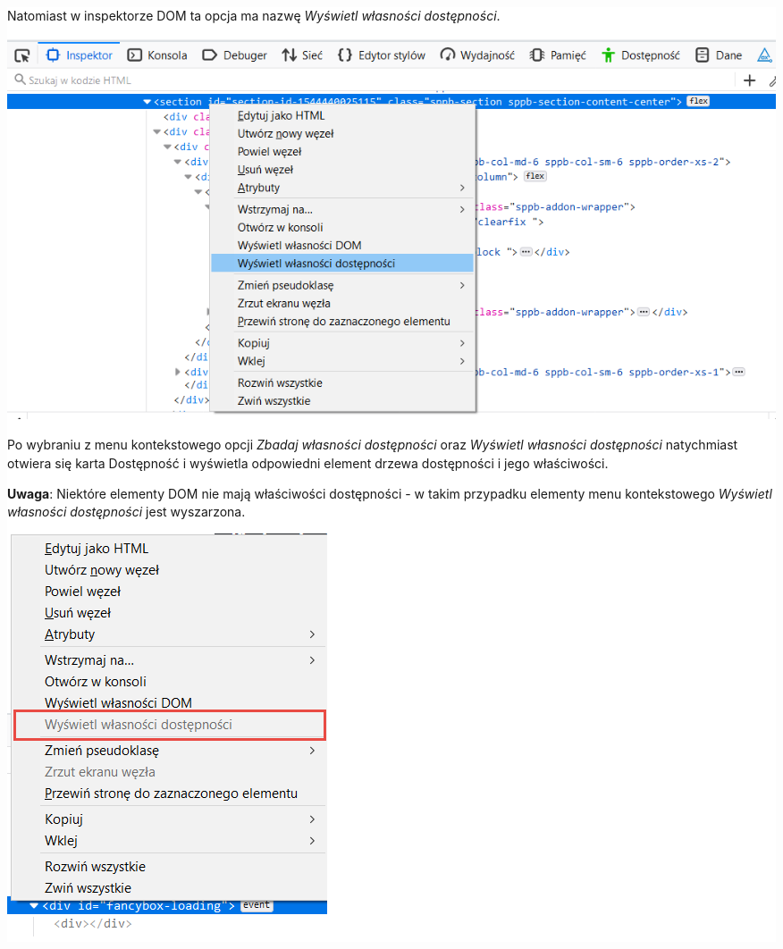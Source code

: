 Natomiast w inspektorze DOM ta opcja ma nazwę *Wyświetl własności dostępności*. 

![Opcja Wyświetl własności dostępności w menu kontekstowym Inspektora DOM](/images/narzedzia/firefox_ID_15_menu-kontekstowe-DOM.png)
 
Po wybraniu z menu kontekstowego opcji *Zbadaj własności dostępności* oraz *Wyświetl własności dostępności* natychmiast otwiera się karta Dostępność i wyświetla odpowiedni element drzewa dostępności i jego właściwości.

**Uwaga**: Niektóre elementy DOM nie mają właściwości dostępności - w takim przypadku elementy menu kontekstowego *Wyświetl własności dostępności* jest wyszarzona.

![Nieaktywna opcja menu](/images/narzedzia/firefox_ID_16_nieaktywne-menu-kontekstowe.png)
